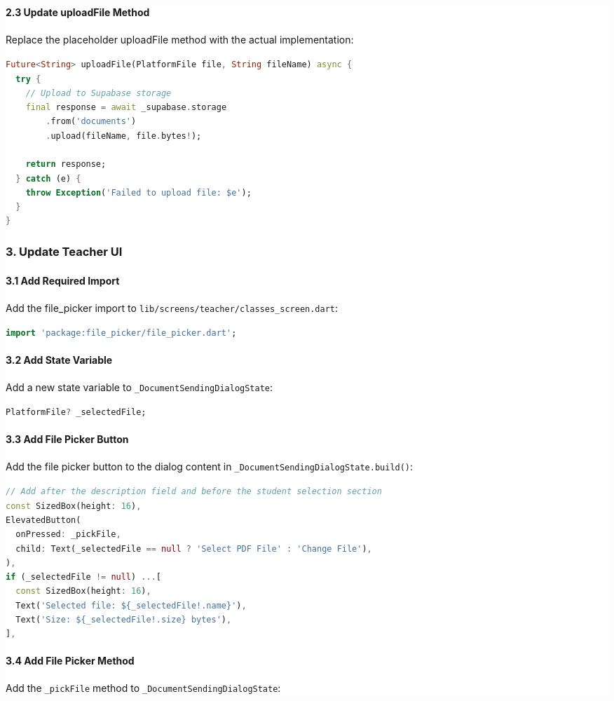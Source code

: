 
#### 2.3 Update uploadFile Method
Replace the placeholder uploadFile method with the actual implementation:

```dart
Future<String> uploadFile(PlatformFile file, String fileName) async {
  try {
    // Upload to Supabase storage
    final response = await _supabase.storage
        .from('documents')
        .upload(fileName, file.bytes!);
    
    return response;
  } catch (e) {
    throw Exception('Failed to upload file: $e');
  }
}
```

### 3. Update Teacher UI

#### 3.1 Add Required Import
Add the file_picker import to `lib/screens/teacher/classes_screen.dart`:

```dart
import 'package:file_picker/file_picker.dart';
```

#### 3.2 Add State Variable
Add a new state variable to `_DocumentSendingDialogState`:

```dart
PlatformFile? _selectedFile;
```

#### 3.3 Add File Picker Button
Add the file picker button to the dialog content in `_DocumentSendingDialogState.build()`:

```dart
// Add after the description field and before the student selection section
const SizedBox(height: 16),
ElevatedButton(
  onPressed: _pickFile,
  child: Text(_selectedFile == null ? 'Select PDF File' : 'Change File'),
),
if (_selectedFile != null) ...[
  const SizedBox(height: 16),
  Text('Selected file: ${_selectedFile!.name}'),
  Text('Size: ${_selectedFile!.size} bytes'),
],
```

#### 3.4 Add File Picker Method
Add the `_pickFile` method to `_DocumentSendingDialogState`:
